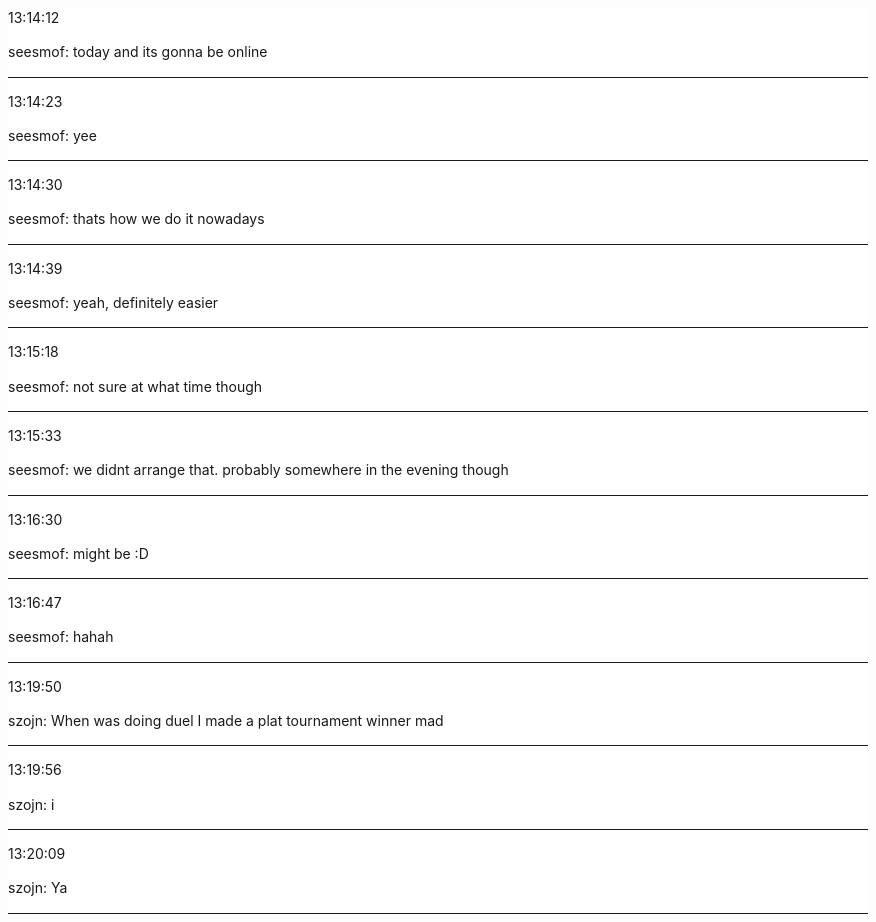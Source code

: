 13:14:12

seesmof: today and its gonna be online

---

13:14:23

seesmof: yee

---

13:14:30

seesmof: thats how we do it nowadays

---

13:14:39

seesmof: yeah, definitely easier

---

13:15:18

seesmof: not sure at what time though

---

13:15:33

seesmof: we didnt arrange that. probably somewhere in the evening though

---

13:16:30

seesmof: might be :D

---

13:16:47

seesmof: hahah

---

13:19:50

szojn: When was doing duel I made a plat tournament winner mad

---

13:19:56

szojn: i

---

13:20:09

szojn: Ya

---